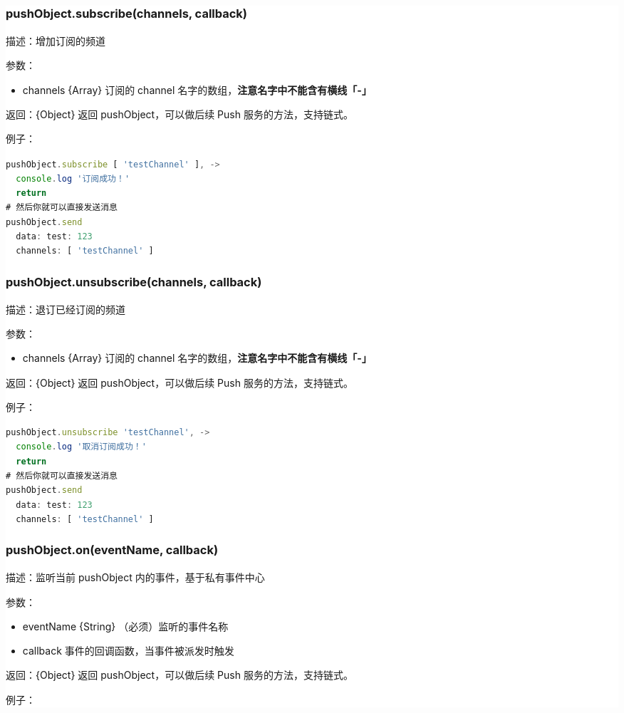 ### pushObject.subscribe(channels, callback)

描述：增加订阅的频道

参数：

* channels {Array} 订阅的 channel 名字的数组，**注意名字中不能含有横线「-」**

返回：{Object} 返回 pushObject，可以做后续 Push 服务的方法，支持链式。

例子：

```javascript
pushObject.subscribe [ 'testChannel' ], ->
  console.log '订阅成功！'
  return
# 然后你就可以直接发送消息
pushObject.send
  data: test: 123
  channels: [ 'testChannel' ]
```

### pushObject.unsubscribe(channels, callback)

描述：退订已经订阅的频道

参数：

* channels {Array} 订阅的 channel 名字的数组，**注意名字中不能含有横线「-」**

返回：{Object} 返回 pushObject，可以做后续 Push 服务的方法，支持链式。

例子：

```javascript
pushObject.unsubscribe 'testChannel', ->
  console.log '取消订阅成功！'
  return
# 然后你就可以直接发送消息
pushObject.send
  data: test: 123
  channels: [ 'testChannel' ]

```

### pushObject.on(eventName, callback)

描述：监听当前 pushObject 内的事件，基于私有事件中心

参数：

* eventName {String} （必须）监听的事件名称

* callback 事件的回调函数，当事件被派发时触发

返回：{Object} 返回 pushObject，可以做后续 Push 服务的方法，支持链式。

例子：
